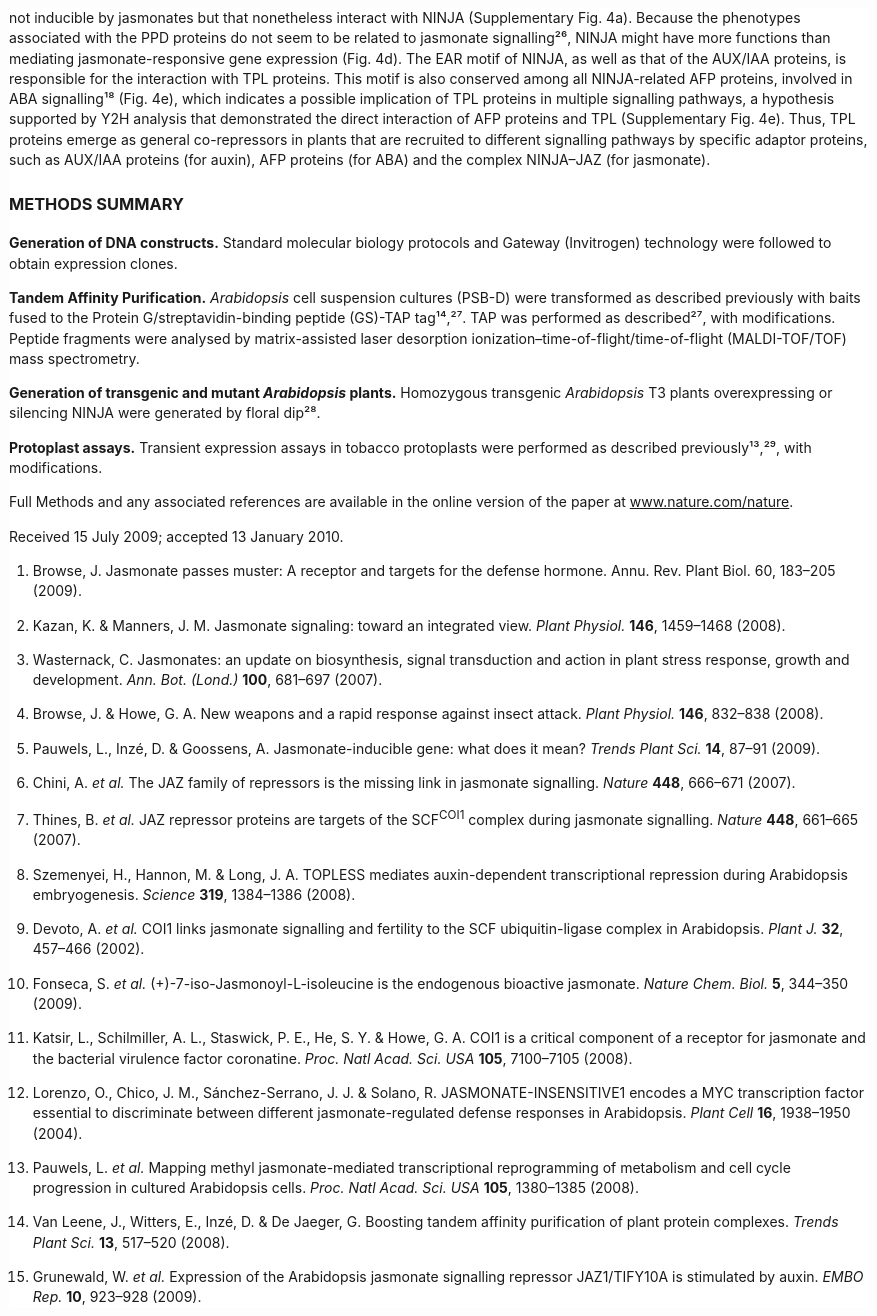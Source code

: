 not inducible by jasmonates but that nonetheless interact with NINJA (Supplementary Fig. 4a). Because the phenotypes associated with the PPD proteins do not seem to be related to jasmonate signalling²⁶, NINJA might have more functions than mediating jasmonate-responsive gene expression (Fig. 4d). The EAR motif of NINJA, as well as that of the AUX/IAA proteins, is responsible for the interaction with TPL proteins. This motif is also conserved among all NINJA-related AFP proteins, involved in ABA signalling¹⁸ (Fig. 4e), which indicates a possible implication of TPL proteins in multiple signalling pathways, a hypothesis supported by Y2H analysis that demonstrated the direct interaction of AFP proteins and TPL (Supplementary Fig. 4e). Thus, TPL proteins emerge as general co-repressors in plants that are recruited to different signalling pathways by specific adaptor proteins, such as AUX/IAA proteins (for auxin), AFP proteins (for ABA) and the complex NINJA–JAZ (for jasmonate).

### METHODS SUMMARY

**Generation of DNA constructs.** Standard molecular biology protocols and Gateway (Invitrogen) technology were followed to obtain expression clones.

**Tandem Affinity Purification.** *Arabidopsis* cell suspension cultures (PSB-D) were transformed as described previously with baits fused to the Protein G/streptavidin-binding peptide (GS)-TAP tag¹⁴,²⁷. TAP was performed as described²⁷, with modifications. Peptide fragments were analysed by matrix-assisted laser desorption ionization–time-of-flight/time-of-flight (MALDI-TOF/TOF) mass spectrometry.

**Generation of transgenic and mutant *Arabidopsis* plants.** Homozygous transgenic *Arabidopsis* T3 plants overexpressing or silencing NINJA were generated by floral dip²⁸.

**Protoplast assays.** Transient expression assays in tobacco protoplasts were performed as described previously¹³,²⁹, with modifications.

Full Methods and any associated references are available in the online version of the paper at www.nature.com/nature.

Received 15 July 2009; accepted 13 January 2010.

1. Browse, J. Jasmonate passes muster: A receptor and targets for the defense hormone. Annu. Rev. Plant Biol. 60, 183–205 (2009).

2. Kazan, K. & Manners, J. M. Jasmonate signaling: toward an integrated view. *Plant Physiol.* **146**, 1459–1468 (2008).
3. Wasternack, C. Jasmonates: an update on biosynthesis, signal transduction and action in plant stress response, growth and development. *Ann. Bot. (Lond.)* **100**, 681–697 (2007).
4. Browse, J. & Howe, G. A. New weapons and a rapid response against insect attack. *Plant Physiol.* **146**, 832–838 (2008).
5. Pauwels, L., Inzé, D. & Goossens, A. Jasmonate-inducible gene: what does it mean? *Trends Plant Sci.* **14**, 87–91 (2009).
6. Chini, A. *et al.* The JAZ family of repressors is the missing link in jasmonate signalling. *Nature* **448**, 666–671 (2007).
7. Thines, B. *et al.* JAZ repressor proteins are targets of the SCF<sup>COI1</sup> complex during jasmonate signalling. *Nature* **448**, 661–665 (2007).
8. Szemenyei, H., Hannon, M. & Long, J. A. TOPLESS mediates auxin-dependent transcriptional repression during Arabidopsis embryogenesis. *Science* **319**, 1384–1386 (2008).
9. Devoto, A. *et al.* COI1 links jasmonate signalling and fertility to the SCF ubiquitin-ligase complex in Arabidopsis. *Plant J.* **32**, 457–466 (2002).
10. Fonseca, S. *et al.* (+)-7-iso-Jasmonoyl-L-isoleucine is the endogenous bioactive jasmonate. *Nature Chem. Biol.* **5**, 344–350 (2009).
11. Katsir, L., Schilmiller, A. L., Staswick, P. E., He, S. Y. & Howe, G. A. COI1 is a critical component of a receptor for jasmonate and the bacterial virulence factor coronatine. *Proc. Natl Acad. Sci. USA* **105**, 7100–7105 (2008).
12. Lorenzo, O., Chico, J. M., Sánchez-Serrano, J. J. & Solano, R. JASMONATE-INSENSITIVE1 encodes a MYC transcription factor essential to discriminate between different jasmonate-regulated defense responses in Arabidopsis. *Plant Cell* **16**, 1938–1950 (2004).
13. Pauwels, L. *et al.* Mapping methyl jasmonate-mediated transcriptional reprogramming of metabolism and cell cycle progression in cultured Arabidopsis cells. *Proc. Natl Acad. Sci. USA* **105**, 1380–1385 (2008).
14. Van Leene, J., Witters, E., Inzé, D. & De Jaeger, G. Boosting tandem affinity purification of plant protein complexes. *Trends Plant Sci.* **13**, 517–520 (2008).
15. Grunewald, W. *et al.* Expression of the Arabidopsis jasmonate signalling repressor JAZ1/TIFY10A is stimulated by auxin. *EMBO Rep.* **10**, 923–928 (2009).